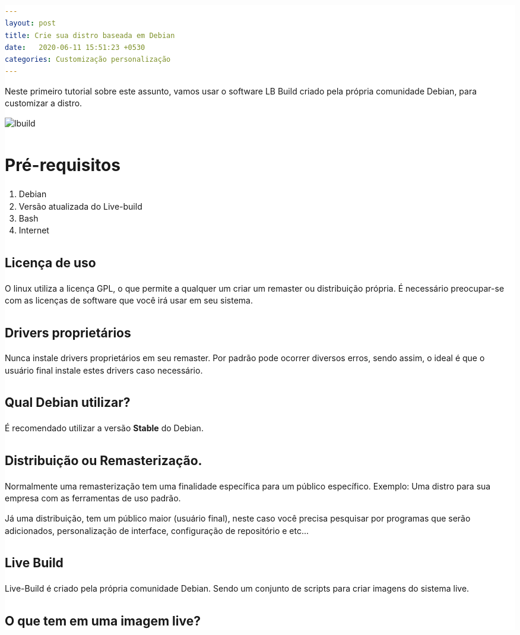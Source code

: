 ```yaml
---
layout: post
title: Crie sua distro baseada em Debian
date:   2020-06-11 15:51:23 +0530
categories: Customização personalização 
---
```


Neste primeiro tutorial sobre este assunto, vamos usar o software LB Build criado pela própria comunidade Debian, para customizar a distro. 

![lbuild](/images/lb.png)



# Pré-requisitos

1.  Debian
2.  Versão atualizada do Live-build
3.  Bash
4.  Internet

## Licença de uso

O linux utiliza a licença GPL, o que permite a qualquer um criar um remaster ou distribuição própria. É necessário preocupar-se com as licenças de software que você irá usar em seu sistema.

## Drivers proprietários

Nunca instale drivers proprietários em seu remaster. Por padrão pode ocorrer diversos erros, sendo assim, o ideal é que o usuário final instale estes drivers caso necessário. 

## Qual Debian utilizar?

É recomendado utilizar a versão **Stable** do Debian. 

## Distribuição ou Remasterização.

Normalmente uma remasterização tem uma finalidade específica para um público específico. Exemplo: Uma distro para sua empresa com as ferramentas de uso padrão. 

Já uma distribuição, tem um público maior (usuário final), neste caso você precisa pesquisar por programas que serão adicionados, personalização de interface, configuração de repositório e etc...

## Live Build

Live-Build é criado pela própria comunidade Debian. Sendo um conjunto de scripts para criar imagens do sistema live.

## O que tem em uma imagem live?

